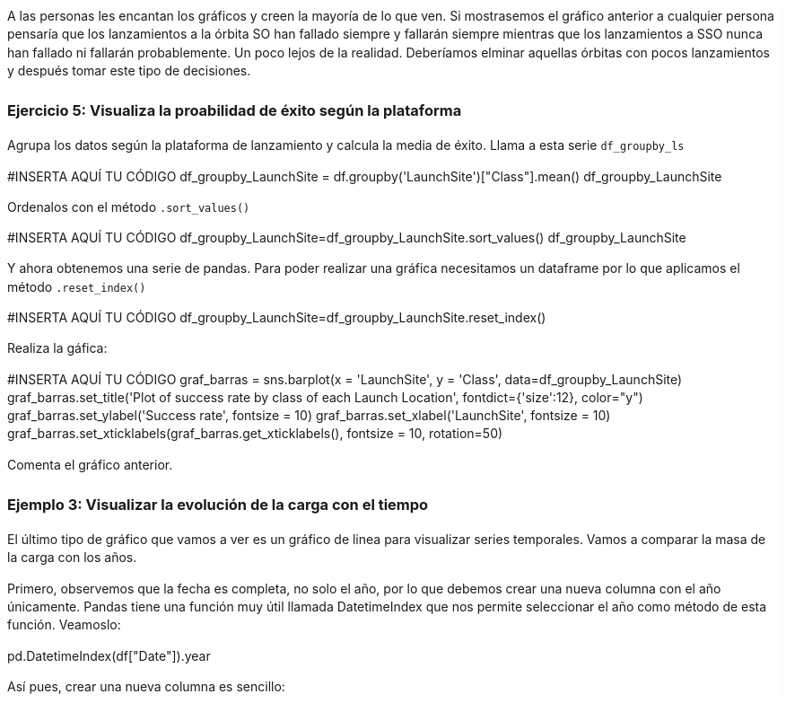 A las personas les encantan los gráficos y creen la mayoría de lo que ven. Si mostrasemos el gráfico anterior a cualquier persona pensaría que los lanzamientos a la órbita SO han fallado siempre y fallarán siempre mientras que los lanzamientos a SSO nunca han fallado ni fallarán probablemente. Un poco lejos de la realidad. Deberíamos elminar aquellas órbitas con pocos lanzamientos y después tomar este tipo de decisiones.

### Ejercicio  5: Visualiza la proabilidad de éxito según la plataforma 


Agrupa los datos según la plataforma de lanzamiento y calcula la media de éxito. Llama a esta serie `df_groupby_ls`

#INSERTA AQUÍ TU CÓDIGO
df_groupby_LaunchSite = df.groupby('LaunchSite')["Class"].mean()
df_groupby_LaunchSite


Ordenalos con el método `.sort_values()`

#INSERTA AQUÍ TU CÓDIGO
df_groupby_LaunchSite=df_groupby_LaunchSite.sort_values()
df_groupby_LaunchSite

Y ahora obtenemos una serie de pandas. Para poder realizar una gráfica necesitamos un dataframe por lo que aplicamos el método `.reset_index()`

#INSERTA AQUÍ TU CÓDIGO
df_groupby_LaunchSite=df_groupby_LaunchSite.reset_index()

Realiza la gáfica:

#INSERTA AQUÍ TU CÓDIGO
graf_barras = sns.barplot(x = 'LaunchSite', y = 'Class', data=df_groupby_LaunchSite)
graf_barras.set_title('Plot of success rate by class of each Launch Location', fontdict={'size':12}, color="y")
graf_barras.set_ylabel('Success rate', fontsize = 10)
graf_barras.set_xlabel('LaunchSite', fontsize = 10)
graf_barras.set_xticklabels(graf_barras.get_xticklabels(), fontsize = 10, rotation=50)

Comenta el gráfico anterior.

### Ejemplo 3: Visualizar la evolución de la carga con el tiempo



El último tipo de gráfico que vamos a ver es un gráfico de linea para visualizar series temporales. Vamos a comparar la masa de la carga con los años.

Primero, observemos que la fecha es completa, no solo el año, por lo que debemos crear una nueva columna con el año únicamente. Pandas tiene una función muy útil llamada DatetimeIndex que nos permite seleccionar el año como método de esta función. Veamoslo:


pd.DatetimeIndex(df["Date"]).year

Así pues, crear una nueva columna es sencillo:
